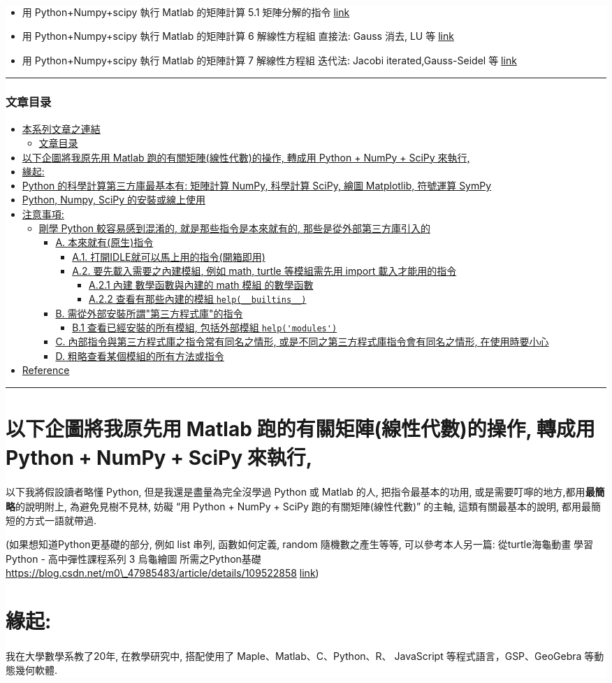 *   用 Python+Numpy+scipy 執行 Matlab 的矩陣計算 5.1 矩陣分解的指令 [link](https://blog.csdn.net/m0_47985483/article/details/124607454?csdn_share_tail=%7B%22type%22%3A%22blog%22%2C%22rType%22%3A%22article%22%2C%22rId%22%3A%22124607454%22%2C%22source%22%3A%22m0_47985483%22%7D&ctrtid=dgV5e)
    
*   用 Python+Numpy+scipy 執行 Matlab 的矩陣計算 6 解線性方程組 直接法: Gauss 消去, LU 等 [link](https://blog.csdn.net/m0_47985483/article/details/122691113)
    
*   用 Python+Numpy+scipy 執行 Matlab 的矩陣計算 7 解線性方程組 迭代法: Jacobi iterated,Gauss-Seidel 等 [link](https://blog.csdn.net/m0_47985483/article/details/122754154)
    

* * *

### 文章目录

- [本系列文章之連結](#本系列文章之連結)
    - [文章目录](#文章目录)
- [以下企圖將我原先用 Matlab 跑的有關矩陣(線性代數)的操作, 轉成用 Python + NumPy + SciPy 來執行,](#以下企圖將我原先用-matlab-跑的有關矩陣線性代數的操作-轉成用-python--numpy--scipy-來執行)
- [緣起:](#緣起)
- [Python 的科學計算第三方庫最基本有: 矩陣計算 NumPy, 科學計算 SciPy, 繪圖 Matplotlib, 符號運算 SymPy](#python-的科學計算第三方庫最基本有-矩陣計算-numpy-科學計算-scipy-繪圖-matplotlib-符號運算-sympy)
- [Python, Numpy, SciPy 的安裝或線上使用](#python-numpy-scipy-的安裝或線上使用)
- [注意事項:](#注意事項)
  - [剛學 Python 較容易感到混淆的, 就是那些指令是本來就有的, 那些是從外部第三方庫引入的](#剛學-python-較容易感到混淆的-就是那些指令是本來就有的-那些是從外部第三方庫引入的)
    - [A. 本來就有(原生)指令](#a-本來就有原生指令)
      - [A.1. 打開IDLE就可以馬上用的指令(開箱即用)](#a1-打開idle就可以馬上用的指令開箱即用)
      - [A.2. 要先載入需要之內建模組, 例如 math, turtle 等模組需先用 import 載入才能用的指令](#a2-要先載入需要之內建模組-例如-math-turtle-等模組需先用-import-載入才能用的指令)
        - [A.2.1 內建 數學函數與內建的 math 模組 的數學函數](#a21-內建-數學函數與內建的-math-模組-的數學函數)
        - [A.2.2 查看有那些內建的模組 `help(__builtins__)`](#a22-查看有那些內建的模組-help__builtins__)
    - [B. 需從外部安裝所謂"第三方程式庫"的指令](#b-需從外部安裝所謂第三方程式庫的指令)
      - [B.1 查看已經安裝的所有模組, 包括外部模組 `help('modules')`](#b1-查看已經安裝的所有模組-包括外部模組-helpmodules)
    - [C. 內部指令與第三方程式庫之指令常有同名之情形, 或是不同之第三方程式庫指令會有同名之情形, 在使用時要小心](#c-內部指令與第三方程式庫之指令常有同名之情形-或是不同之第三方程式庫指令會有同名之情形-在使用時要小心)
    - [D. 粗略查看某個模組的所有方法或指令](#d-粗略查看某個模組的所有方法或指令)
- [Reference](#reference)

* * *

以下企圖將我原先用 Matlab 跑的有關矩陣(線性代數)的操作, 轉成用 Python + NumPy + SciPy 來執行,
=================================================================

以下我將假設讀者略懂 Python, 但是我還是盡量為完全沒學過 Python 或 Matlab 的人, 把指令最基本的功用, 或是需要叮嚀的地方,都用**最簡略**的說明附上, 為避免見樹不見林, 妨礙 “用 Python + NumPy + SciPy 跑的有關矩陣(線性代數)” 的主軸, 這類有關最基本的說明, 都用最簡短的方式一語就帶過.

(如果想知道Python更基礎的部分, 例如 list 串列, 函數如何定義, random 隨機數之產生等等, 可以參考本人另一篇: 從turtle海龜動畫 學習 Python - 高中彈性課程系列 3 烏龜繪圖 所需之Python基礎  
https://blog.csdn.net/m0\_47985483/article/details/109522858 [link](https://blog.csdn.net/m0_47985483/article/details/109522858))

緣起:
===

我在大學數學系教了20年, 在教學研究中, 搭配使用了 Maple、Matlab、C、Python、R、 JavaScript 等程式語言，GSP、GeoGebra 等動態幾何軟體.
